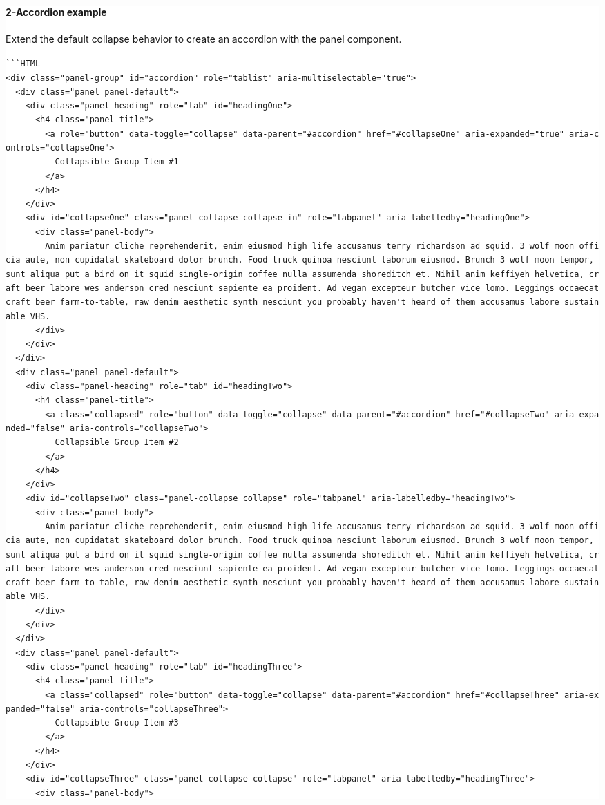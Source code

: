 #### 2-Accordion example

Extend the default collapse behavior to create an accordion with the panel component.

    ```HTML
    <div class="panel-group" id="accordion" role="tablist" aria-multiselectable="true">
      <div class="panel panel-default">
        <div class="panel-heading" role="tab" id="headingOne">
          <h4 class="panel-title">
            <a role="button" data-toggle="collapse" data-parent="#accordion" href="#collapseOne" aria-expanded="true" aria-controls="collapseOne">
              Collapsible Group Item #1
            </a>
          </h4>
        </div>
        <div id="collapseOne" class="panel-collapse collapse in" role="tabpanel" aria-labelledby="headingOne">
          <div class="panel-body">
            Anim pariatur cliche reprehenderit, enim eiusmod high life accusamus terry richardson ad squid. 3 wolf moon officia aute, non cupidatat skateboard dolor brunch. Food truck quinoa nesciunt laborum eiusmod. Brunch 3 wolf moon tempor, sunt aliqua put a bird on it squid single-origin coffee nulla assumenda shoreditch et. Nihil anim keffiyeh helvetica, craft beer labore wes anderson cred nesciunt sapiente ea proident. Ad vegan excepteur butcher vice lomo. Leggings occaecat craft beer farm-to-table, raw denim aesthetic synth nesciunt you probably haven't heard of them accusamus labore sustainable VHS.
          </div>
        </div>
      </div>
      <div class="panel panel-default">
        <div class="panel-heading" role="tab" id="headingTwo">
          <h4 class="panel-title">
            <a class="collapsed" role="button" data-toggle="collapse" data-parent="#accordion" href="#collapseTwo" aria-expanded="false" aria-controls="collapseTwo">
              Collapsible Group Item #2
            </a>
          </h4>
        </div>
        <div id="collapseTwo" class="panel-collapse collapse" role="tabpanel" aria-labelledby="headingTwo">
          <div class="panel-body">
            Anim pariatur cliche reprehenderit, enim eiusmod high life accusamus terry richardson ad squid. 3 wolf moon officia aute, non cupidatat skateboard dolor brunch. Food truck quinoa nesciunt laborum eiusmod. Brunch 3 wolf moon tempor, sunt aliqua put a bird on it squid single-origin coffee nulla assumenda shoreditch et. Nihil anim keffiyeh helvetica, craft beer labore wes anderson cred nesciunt sapiente ea proident. Ad vegan excepteur butcher vice lomo. Leggings occaecat craft beer farm-to-table, raw denim aesthetic synth nesciunt you probably haven't heard of them accusamus labore sustainable VHS.
          </div>
        </div>
      </div>
      <div class="panel panel-default">
        <div class="panel-heading" role="tab" id="headingThree">
          <h4 class="panel-title">
            <a class="collapsed" role="button" data-toggle="collapse" data-parent="#accordion" href="#collapseThree" aria-expanded="false" aria-controls="collapseThree">
              Collapsible Group Item #3
            </a>
          </h4>
        </div>
        <div id="collapseThree" class="panel-collapse collapse" role="tabpanel" aria-labelledby="headingThree">
          <div class="panel-body">